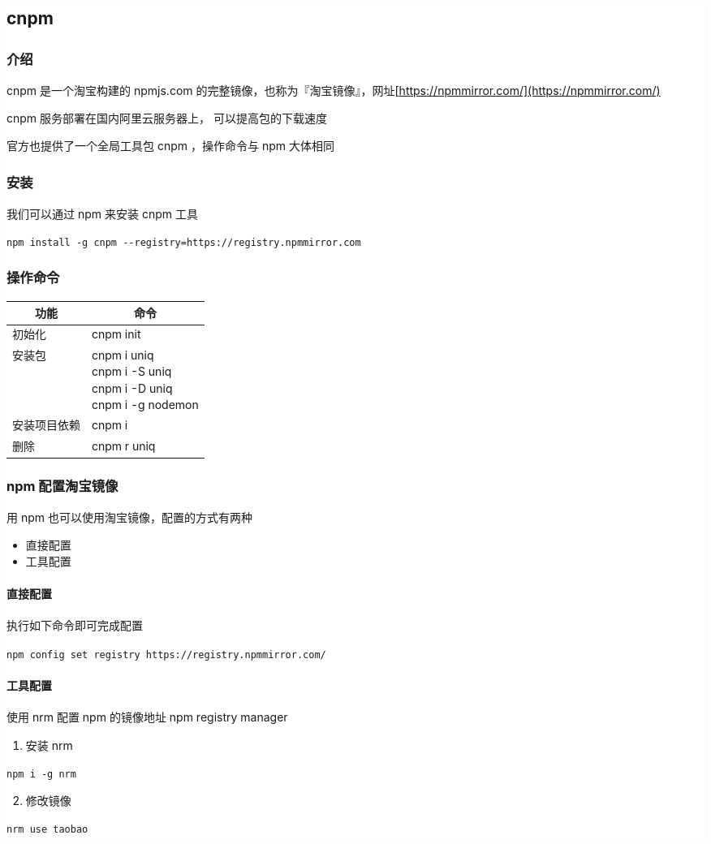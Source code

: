 ## cnpm

### 介绍

cnpm 是一个淘宝构建的 npmjs.com 的完整镜像，也称为『淘宝镜像』，网址[https://npmmirror.com/](https://npmmirror.com/)

cnpm 服务部署在国内阿里云服务器上， 可以提高包的下载速度

官方也提供了一个全局工具包 cnpm ，操作命令与 npm 大体相同

### 安装

我们可以通过 npm 来安装 cnpm 工具

```node
npm install -g cnpm --registry=https://registry.npmmirror.com
```

### 操作命令

功能|命令
---|---
初始化|cnpm init
安装包|cnpm i uniq<br>cnpm i -S uniq<br>cnpm i -D uniq<br>cnpm i -g nodemon
安装项目依赖|cnpm i
删除|cnpm r uniq

### npm 配置淘宝镜像

用 npm 也可以使用淘宝镜像，配置的方式有两种

- 直接配置
- 工具配置

#### 直接配置

执行如下命令即可完成配置

```node
npm config set registry https://registry.npmmirror.com/
```

#### 工具配置

使用 nrm 配置 npm 的镜像地址 npm registry manager

1. 安装 nrm

```node
npm i -g nrm
```

2. 修改镜像

```node
nrm use taobao
```
